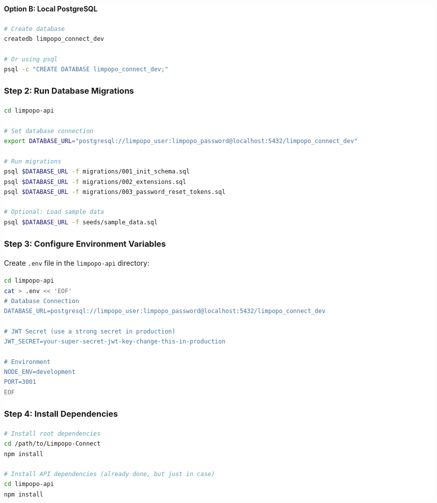 #### Option B: Local PostgreSQL
```bash
# Create database
createdb limpopo_connect_dev

# Or using psql
psql -c "CREATE DATABASE limpopo_connect_dev;"
```

### Step 2: Run Database Migrations

```bash
cd limpopo-api

# Set database connection
export DATABASE_URL="postgresql://limpopo_user:limpopo_password@localhost:5432/limpopo_connect_dev"

# Run migrations
psql $DATABASE_URL -f migrations/001_init_schema.sql
psql $DATABASE_URL -f migrations/002_extensions.sql
psql $DATABASE_URL -f migrations/003_password_reset_tokens.sql

# Optional: Load sample data
psql $DATABASE_URL -f seeds/sample_data.sql
```

### Step 3: Configure Environment Variables

Create `.env` file in the `limpopo-api` directory:

```bash
cd limpopo-api
cat > .env << 'EOF'
# Database Connection
DATABASE_URL=postgresql://limpopo_user:limpopo_password@localhost:5432/limpopo_connect_dev

# JWT Secret (use a strong secret in production)
JWT_SECRET=your-super-secret-jwt-key-change-this-in-production

# Environment
NODE_ENV=development
PORT=3001
EOF
```

### Step 4: Install Dependencies

```bash
# Install root dependencies
cd /path/to/Limpopo-Connect
npm install

# Install API dependencies (already done, but just in case)
cd limpopo-api
npm install
```
